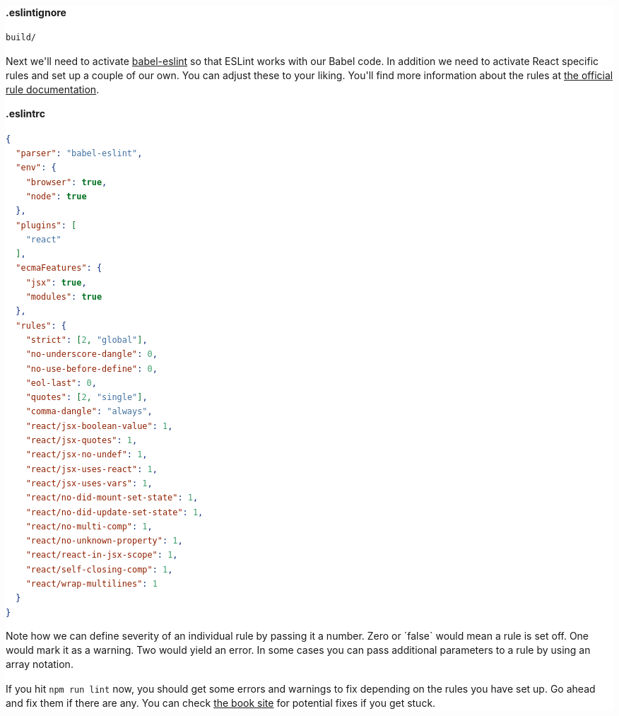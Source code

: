 **.eslintignore**

```bash
build/
```

Next we'll need to activate [babel-eslint](https://www.npmjs.com/package/babel-eslint) so that ESLint works with our Babel code. In addition we need to activate React specific rules and set up a couple of our own. You can adjust these to your liking. You'll find more information about the rules at [the official rule documentation](http://eslint.org/docs/rules/).

**.eslintrc**

```json
{
  "parser": "babel-eslint",
  "env": {
    "browser": true,
    "node": true
  },
  "plugins": [
    "react"
  ],
  "ecmaFeatures": {
    "jsx": true,
    "modules": true
  },
  "rules": {
    "strict": [2, "global"],
    "no-underscore-dangle": 0,
    "no-use-before-define": 0,
    "eol-last": 0,
    "quotes": [2, "single"],
    "comma-dangle": "always",
    "react/jsx-boolean-value": 1,
    "react/jsx-quotes": 1,
    "react/jsx-no-undef": 1,
    "react/jsx-uses-react": 1,
    "react/jsx-uses-vars": 1,
    "react/no-did-mount-set-state": 1,
    "react/no-did-update-set-state": 1,
    "react/no-multi-comp": 1,
    "react/no-unknown-property": 1,
    "react/react-in-jsx-scope": 1,
    "react/self-closing-comp": 1,
    "react/wrap-multilines": 1
  }
}
```

Note how we can define severity of an individual rule by passing it a number. Zero or ´false` would mean a rule is set off. One would mark it as a warning. Two would yield an error. In some cases you can pass additional parameters to a rule by using an array notation.

If you hit `npm run lint` now, you should get some errors and warnings to fix depending on the rules you have set up. Go ahead and fix them if there are any. You can check [the book site](https://github.com/survivejs/webpack) for potential fixes if you get stuck.
